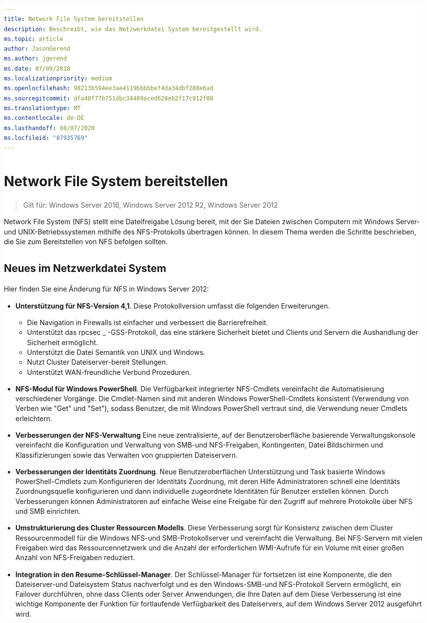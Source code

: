 ```yaml
---
title: Network File System bereitstellen
description: Beschreibt, wie das Netzwerkdatei System bereitgestellt wird.
ms.topic: article
author: JasonGerend
ms.author: jgerend
ms.date: 07/09/2018
ms.localizationpriority: medium
ms.openlocfilehash: 98213b594ee3ae41196bbbbef4da34dbf280e6ad
ms.sourcegitcommit: dfa48f77b751dbc34409aced628eb2f17c912f08
ms.translationtype: MT
ms.contentlocale: de-DE
ms.lasthandoff: 08/07/2020
ms.locfileid: "87935769"
---
```

# <a name="deploy-network-file-system"></a>Network File System bereitstellen

>Gilt für: Windows Server 2016, Windows Server 2012 R2, Windows Server 2012

Network File System (NFS) stellt eine Dateifreigabe Lösung bereit, mit der Sie Dateien zwischen Computern mit Windows Server-und UNIX-Betriebssystemen mithilfe des NFS-Protokolls übertragen können. In diesem Thema werden die Schritte beschrieben, die Sie zum Bereitstellen von NFS befolgen sollten.

## <a name="whats-new-in-network-file-system"></a>Neues im Netzwerkdatei System

Hier finden Sie eine Änderung für NFS in Windows Server 2012:

- **Unterstützung für NFS-Version 4,1**. Diese Protokollversion umfasst die folgenden Erweiterungen.
  - Die Navigation in Firewalls ist einfacher und verbessert die Barrierefreiheit.
  - Unterstützt das rpcsec \_ -GSS-Protokoll, das eine stärkere Sicherheit bietet und Clients und Servern die Aushandlung der Sicherheit ermöglicht.
  - Unterstützt die Datei Semantik von UNIX und Windows.
  - Nutzt Cluster Dateiserver-bereit Stellungen.
  - Unterstützt WAN-freundliche Verbund Prozeduren.

- **NFS-Modul für Windows PowerShell**. Die Verfügbarkeit integrierter NFS-Cmdlets vereinfacht die Automatisierung verschiedener Vorgänge. Die Cmdlet-Namen sind mit anderen Windows PowerShell-Cmdlets konsistent (Verwendung von Verben wie "Get" und "Set"), sodass Benutzer, die mit Windows PowerShell vertraut sind, die Verwendung neuer Cmdlets erleichtern.
- **Verbesserungen der NFS-Verwaltung** Eine neue zentralisierte, auf der Benutzeroberfläche basierende Verwaltungskonsole vereinfacht die Konfiguration und Verwaltung von SMB-und NFS-Freigaben, Kontingenten, Datei Bildschirmen und Klassifizierungen sowie das Verwalten von gruppierten Dateiservern.
- **Verbesserungen der Identitäts Zuordnung**. Neue Benutzeroberflächen Unterstützung und Task basierte Windows PowerShell-Cmdlets zum Konfigurieren der Identitäts Zuordnung, mit deren Hilfe Administratoren schnell eine Identitäts Zuordnungsquelle konfigurieren und dann individuelle zugeordnete Identitäten für Benutzer erstellen können. Durch Verbesserungen können Administratoren auf einfache Weise eine Freigabe für den Zugriff auf mehrere Protokolle über NFS und SMB einrichten.
- **Umstrukturierung des Cluster Ressourcen Modells**. Diese Verbesserung sorgt für Konsistenz zwischen dem Cluster Ressourcenmodell für die Windows NFS-und SMB-Protokollserver und vereinfacht die Verwaltung. Bei NFS-Servern mit vielen Freigaben wird das Ressourcennetzwerk und die Anzahl der erforderlichen WMI-Aufrufe für ein Volume mit einer großen Anzahl von NFS-Freigaben reduziert.
- **Integration in den Resume-Schlüssel-Manager**. Der Schlüssel-Manager für fortsetzen ist eine Komponente, die den Dateiserver-und Dateisystem Status nachverfolgt und es den Windows-SMB-und NFS-Protokoll Servern ermöglicht, ein Failover durchführen, ohne dass Clients oder Server Anwendungen, die Ihre Daten auf dem Diese Verbesserung ist eine wichtige Komponente der Funktion für fortlaufende Verfügbarkeit des Dateiservers, auf dem Windows Server 2012 ausgeführt wird.
